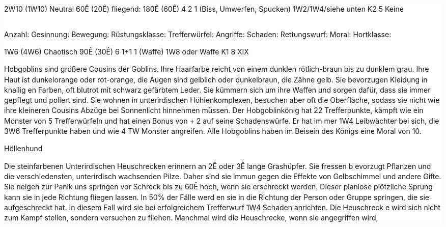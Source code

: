 2W10 (1W10)
Neutral
60Ê (20Ê) fliegend: 180Ê (60Ê)
4
2
1 (Biss, Umwerfen, Spucken)
1W2/1W4/siehe unten
K2
5
Keine
## 
Anzahl:
Gesinnung:
Bewegung:
Rüstungsklasse:
Trefferwürfel:
Angriffe:
Schaden:
Rettungswurf:
Moral:
Hortklasse:

1W6 (4W6)
Chaotisch
90Ê (30Ê)
6
1+1
1 (Waffe)
1W8 oder Waffe
K1
8
XIX

Hobgoblins sind größere Cousins der Goblins. Ihre Haarfarbe
reicht von einem dunklen rötlich-braun bis zu dunklem grau.
Ihre Haut ist dunkelorange oder rot-orange, die Augen sind
gelblich oder dunkelbraun, die Zähne gelb. Sie bevorzugen
Kleidung in knallig en Farben, oft blutrot mit schwarz
gefärbtem Leder. Sie kümmern sich um ihre Waffen und
sorgen dafür, dass sie immer gepflegt und poliert sind. Sie
wohnen in unterirdischen Höhlenkomplexen, besuchen aber
oft die Oberfläche, sodass sie nicht wie ihre kleineren Cousins
Abzüge bei Sonnenlicht hinnehmen müssen. Der
Hobgoblinkönig hat 22 Trefferpunkte, kämpft wie ein Monster
von 5 Trefferwürfeln und hat einen Bonus von + 2 auf seine
Schadenswürfe. Er hat im mer 1W4 Leibwächter bei sich, die
3W6 Trefferpunkte haben und wie 4 TW Monster angreifen.
Alle Hobgoblins haben im Beisein des Königs eine Moral von
10.

Höllenhund

Die steinfarbenen Unterirdischen Heuschrecken erinnern an 2Ê
oder 3Ê lange Grashüpfer. Sie fressen b evorzugt Pflanzen und
die verschiedensten, unterirdisch wachsenden Pilze. Daher
sind sie immun gegen die Effekte von Gelbschimmel und
andere Gifte. Sie neigen zur Panik uns springen vor Schreck
bis zu 60Ê hoch, wenn sie erschreckt werden. Dieser planlose
plötzliche Sprung kann sie in jede Richtung fliegen lassen. In
50% der Fälle werd en sie in die Richtung der Person oder
Gruppe springen, die sie aufgeschreckt hat. In diesem Fall
wird sie bei erfolgreichem Trefferwurf 1W4 Schaden
anrichten. Die Heuschreck e wird sich nicht zum Kampf
stellen, sondern versuchen zu fliehen.
Manchmal wird die Heuschrecke, wenn sie angegriffen wird,